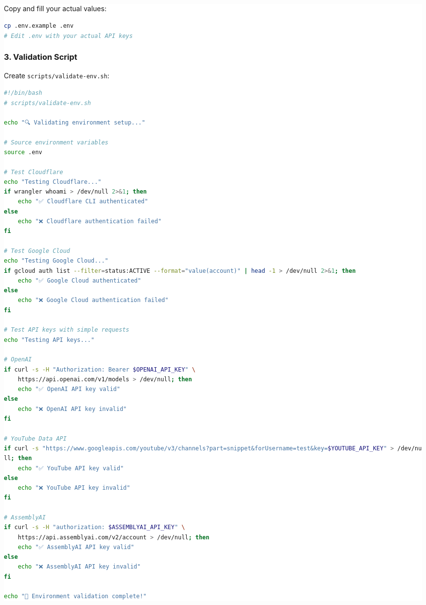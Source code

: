 Copy and fill your actual values:
```bash
cp .env.example .env
# Edit .env with your actual API keys
```

### 3. Validation Script

Create `scripts/validate-env.sh`:

```bash
#!/bin/bash
# scripts/validate-env.sh

echo "🔍 Validating environment setup..."

# Source environment variables
source .env

# Test Cloudflare
echo "Testing Cloudflare..."
if wrangler whoami > /dev/null 2>&1; then
    echo "✅ Cloudflare CLI authenticated"
else
    echo "❌ Cloudflare authentication failed"
fi

# Test Google Cloud  
echo "Testing Google Cloud..."
if gcloud auth list --filter=status:ACTIVE --format="value(account)" | head -1 > /dev/null 2>&1; then
    echo "✅ Google Cloud authenticated"
else
    echo "❌ Google Cloud authentication failed"
fi

# Test API keys with simple requests
echo "Testing API keys..."

# OpenAI
if curl -s -H "Authorization: Bearer $OPENAI_API_KEY" \
    https://api.openai.com/v1/models > /dev/null; then
    echo "✅ OpenAI API key valid"
else
    echo "❌ OpenAI API key invalid"
fi

# YouTube Data API
if curl -s "https://www.googleapis.com/youtube/v3/channels?part=snippet&forUsername=test&key=$YOUTUBE_API_KEY" > /dev/null; then
    echo "✅ YouTube API key valid"
else
    echo "❌ YouTube API key invalid"
fi

# AssemblyAI
if curl -s -H "authorization: $ASSEMBLYAI_API_KEY" \
    https://api.assemblyai.com/v2/account > /dev/null; then
    echo "✅ AssemblyAI API key valid"
else
    echo "❌ AssemblyAI API key invalid"
fi

echo "🎉 Environment validation complete!"
```